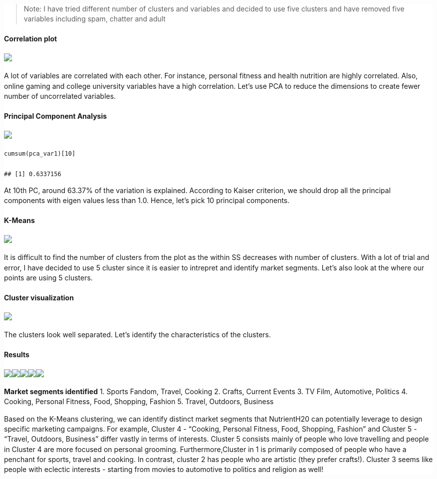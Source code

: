 > Note: I have tried different number of clusters and variables and
> decided to use five clusters and have removed five variables including
> spam, chatter and adult

#### **Correlation plot**

![](Final-Submission_files/figure-markdown_strict/unnamed-chunk-68-1.png)

A lot of variables are correlated with each other. For instance,
personal fitness and health nutrition are highly correlated. Also,
online gaming and college university variables have a high correlation.
Let’s use PCA to reduce the dimensions to create fewer number of
uncorrelated variables.

#### **Principal Component Analysis**

![](Final-Submission_files/figure-markdown_strict/unnamed-chunk-70-1.png)

    cumsum(pca_var1)[10]

    ## [1] 0.6337156

At 10th PC, around 63.37% of the variation is explained. According to
Kaiser criterion, we should drop all the principal components with eigen
values less than 1.0. Hence, let’s pick 10 principal components.

#### **K-Means**

![](Final-Submission_files/figure-markdown_strict/unnamed-chunk-75-1.png)

It is difficult to find the number of clusters from the plot as the
within SS decreases with number of clusters. With a lot of trial and
error, I have decided to use 5 cluster since it is easier to intrepret
and identify market segments. Let’s also look at the where our points
are using 5 clusters.

#### **Cluster visualization**

![](Final-Submission_files/figure-markdown_strict/unnamed-chunk-78-1.png)

The clusters look well separated. Let’s identify the characteristics of
the clusters.

#### **Results**

<img src="Final-Submission_files/figure-markdown_strict/unnamed-chunk-80-1.png" width="50%" /><img src="Final-Submission_files/figure-markdown_strict/unnamed-chunk-80-2.png" width="50%" /><img src="Final-Submission_files/figure-markdown_strict/unnamed-chunk-80-3.png" width="50%" /><img src="Final-Submission_files/figure-markdown_strict/unnamed-chunk-80-4.png" width="50%" /><img src="Final-Submission_files/figure-markdown_strict/unnamed-chunk-80-5.png" width="50%" />

**Market segments identified** 1. Sports Fandom, Travel, Cooking 2.
Crafts, Current Events 3. TV Film, Automotive, Politics 4. Cooking,
Personal Fitness, Food, Shopping, Fashion 5. Travel, Outdoors, Business

Based on the K-Means clustering, we can identify distinct market
segments that NutrientH20 can potentially leverage to design specific
marketing campaigns. For example, Cluster 4 - “Cooking, Personal
Fitness, Food, Shopping, Fashion” and Cluster 5 - “Travel, Outdoors,
Business” differ vastly in terms of interests. Cluster 5 consists mainly
of people who love travelling and people in Cluster 4 are more focused
on personal grooming. Furthermore,Cluster in 1 is primarily composed of
people who have a penchant for sports, travel and cooking. In contrast,
cluster 2 has people who are artistic (they prefer crafts!). Cluster 3
seems like people with eclectic interests - starting from movies to
automotive to politics and religion as well!
